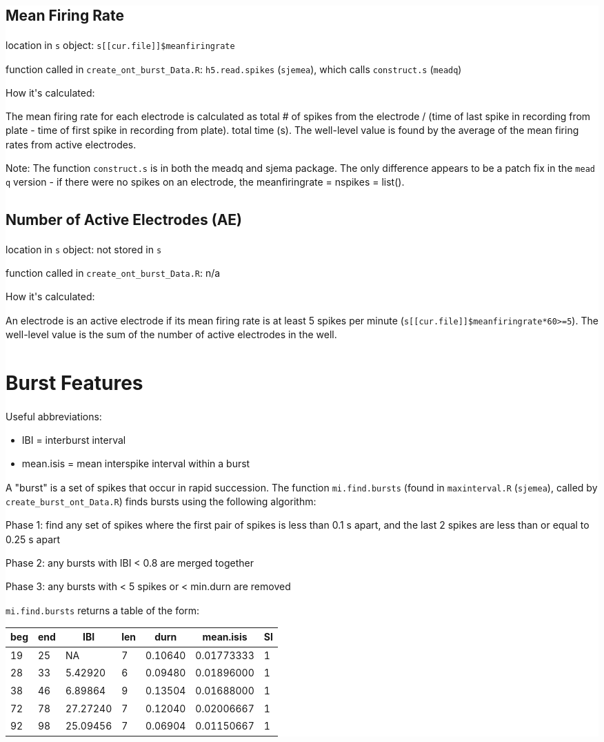 ## Mean Firing Rate
location in `s` object: `s[[cur.file]]$meanfiringrate`

function called in `create_ont_burst_Data.R`: `h5.read.spikes` (`sjemea`), which calls `construct.s` (`meadq`)

How it's calculated:

The mean firing rate for each electrode is calculated as total # of spikes from the electrode / (time of last spike in recording from plate - time of first spike in recording from plate). total time (s). The well-level value is found by the average of the mean firing rates from active electrodes.

Note:
The function `construct.s` is in both the meadq and sjema package. The only difference appears to be a patch fix in the `meadq` version - if there were no spikes on an electrode, the meanfiringrate = nspikes = list().

## Number of Active Electrodes (AE)
location in `s` object: not stored in `s`

function called in `create_ont_burst_Data.R`: n/a

How it's calculated:

An electrode is an active electrode if its mean firing rate is at least 5 spikes per minute (`s[[cur.file]]$meanfiringrate*60>=5`).
The well-level value is the sum of the number of active electrodes in the well.

# Burst Features
Useful abbreviations:

* IBI = interburst interval

* mean.isis = mean interspike interval within a burst

A "burst" is a set of spikes that occur in rapid succession. The function `mi.find.bursts` (found in `maxinterval.R` (`sjemea`), called by `create_burst_ont_Data.R`) finds bursts using the following algorithm:

Phase 1: find any set of spikes where the first pair of spikes is less than 0.1 s apart, and the last 2 spikes are less than or equal to 0.25 s apart

Phase 2: any bursts with IBI < 0.8 are merged together

Phase 3: any bursts with < 5 spikes or < min.durn are removed

`mi.find.bursts` returns a table of the form:

| beg | end | IBI | len | durn | mean.isis | SI |
| ----------- | ----------- | ----------- | ----------- | ----------- | ----------- | ----------- |
| 19 | 25 | NA | 7 | 0.10640 | 0.01773333 | 1 |
| 28 | 33 | 5.42920 | 6 | 0.09480 | 0.01896000 | 1 |
| 38 | 46 | 6.89864 | 9 | 0.13504 | 0.01688000 | 1 |
| 72 | 78 | 27.27240 | 7 | 0.12040 | 0.02006667 | 1 |
| 92 | 98 | 25.09456 | 7 | 0.06904 | 0.01150667 | 1 |
